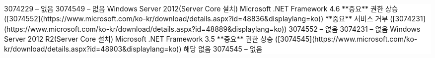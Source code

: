 </td>
<td style="border:1px solid black;">
3074229 – 없음  
3074549 – 없음

</td>
</tr>
<tr>
<td style="border:1px solid black;">
Windows Server 2012(Server Core 설치)

</td>
<td style="border:1px solid black;">
Microsoft .NET Framework 4.6

</td>
<td style="border:1px solid black;">
**중요**  
권한 상승  
([3074552](https://www.microsoft.com/ko-kr/download/details.aspx?id=48836&displaylang=ko))

</td>
<td style="border:1px solid black;">
**중요**  
서비스 거부  
([3074231](https://www.microsoft.com/ko-kr/download/details.aspx?id=48889&displaylang=ko))

</td>
<td style="border:1px solid black;">
3074552 – 없음  
3074231 – 없음

</td>
</tr>
<tr>
<td style="border:1px solid black;">
Windows Server 2012 R2(Server Core 설치)

</td>
<td style="border:1px solid black;">
Microsoft .NET Framework 3.5

</td>
<td style="border:1px solid black;">
**중요**  
권한 상승  
([3074545](https://www.microsoft.com/ko-kr/download/details.aspx?id=48903&displaylang=ko))

</td>
<td style="border:1px solid black;">
해당 없음

</td>
<td style="border:1px solid black;">
3074545 – 없음
